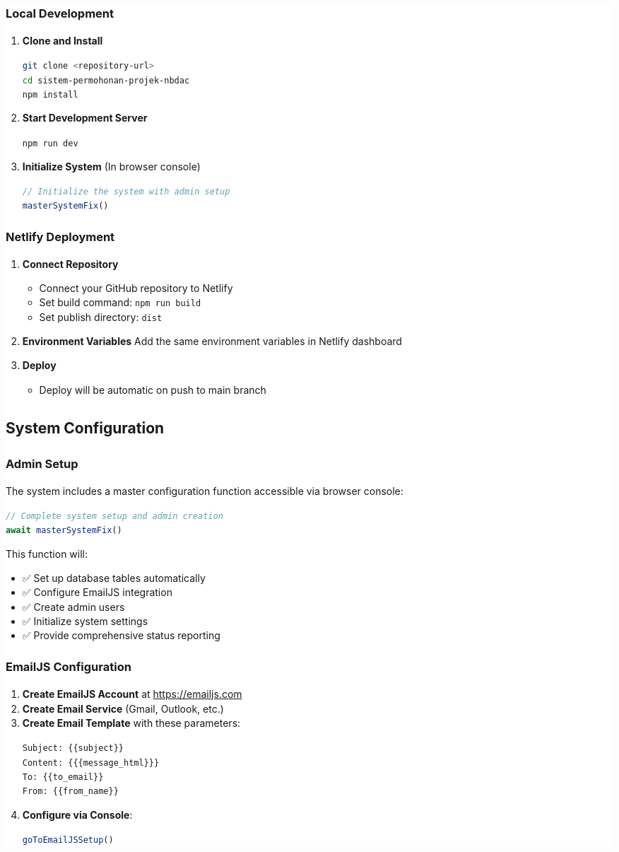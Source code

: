 ### Local Development

1. **Clone and Install**
   ```bash
   git clone <repository-url>
   cd sistem-permohonan-projek-nbdac
   npm install
   ```

2. **Start Development Server**
   ```bash
   npm run dev
   ```

3. **Initialize System** (In browser console)
   ```javascript
   // Initialize the system with admin setup
   masterSystemFix()
   ```

### Netlify Deployment

1. **Connect Repository**
   - Connect your GitHub repository to Netlify
   - Set build command: `npm run build`
   - Set publish directory: `dist`

2. **Environment Variables**
   Add the same environment variables in Netlify dashboard

3. **Deploy**
   - Deploy will be automatic on push to main branch

## System Configuration

### Admin Setup

The system includes a master configuration function accessible via browser console:

```javascript
// Complete system setup and admin creation
await masterSystemFix()
```

This function will:
- ✅ Set up database tables automatically
- ✅ Configure EmailJS integration
- ✅ Create admin users
- ✅ Initialize system settings
- ✅ Provide comprehensive status reporting

### EmailJS Configuration

1. **Create EmailJS Account** at https://emailjs.com
2. **Create Email Service** (Gmail, Outlook, etc.)
3. **Create Email Template** with these parameters:
   ```
   Subject: {{subject}}
   Content: {{{message_html}}}
   To: {{to_email}}
   From: {{from_name}}
   ```
4. **Configure via Console**:
   ```javascript
   goToEmailJSSetup()
   ```
